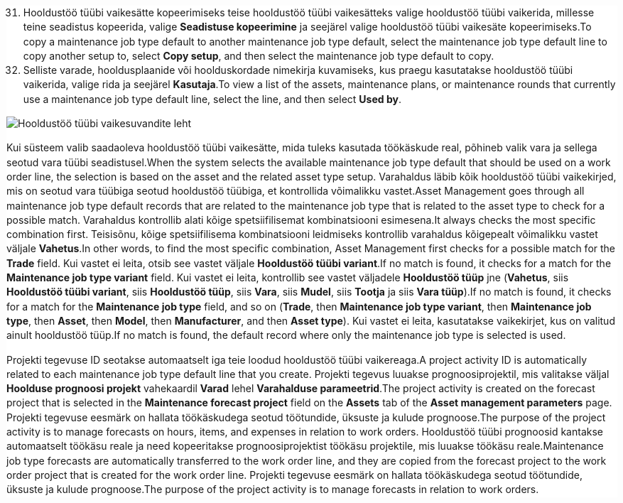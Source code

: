 31. <span data-ttu-id="76ac0-313">Hooldustöö tüübi vaikesätte kopeerimiseks teise hooldustöö tüübi vaikesätteks valige hooldustöö tüübi vaikerida, millesse teine seadistus kopeerida, valige **Seadistuse kopeerimine** ja seejärel valige hooldustöö tüübi vaikesäte kopeerimiseks.</span><span class="sxs-lookup"><span data-stu-id="76ac0-313">To copy a maintenance job type default to another maintenance job type default, select the maintenance job type default line to copy another setup to, select **Copy setup**, and then select the maintenance job type default to copy.</span></span>
32. <span data-ttu-id="76ac0-314">Selliste varade, hooldusplaanide või hoolduskordade nimekirja kuvamiseks, kus praegu kasutatakse hooldustöö tüübi vaikerida, valige rida ja seejärel **Kasutaja**.</span><span class="sxs-lookup"><span data-stu-id="76ac0-314">To view a list of the assets, maintenance plans, or maintenance rounds that currently use a maintenance job type default line, select the line, and then select **Used by**.</span></span>

![Hooldustöö tüübi vaikesuvandite leht](media/07-setup-for-work-orders.png)

<span data-ttu-id="76ac0-316">Kui süsteem valib saadaoleva hooldustöö tüübi vaikesätte, mida tuleks kasutada töökäskude real, põhineb valik vara ja sellega seotud vara tüübi seadistusel.</span><span class="sxs-lookup"><span data-stu-id="76ac0-316">When the system selects the available maintenance job type default that should be used on a work order line, the selection is based on the asset and the related asset type setup.</span></span> <span data-ttu-id="76ac0-317">Varahaldus läbib kõik hooldustöö tüübi vaikekirjed, mis on seotud vara tüübiga seotud hooldustöö tüübiga, et kontrollida võimalikku vastet.</span><span class="sxs-lookup"><span data-stu-id="76ac0-317">Asset Management goes through all maintenance job type default records that are related to the maintenance job type that is related to the asset type to check for a possible match.</span></span> <span data-ttu-id="76ac0-318">Varahaldus kontrollib alati kõige spetsiifilisemat kombinatsiooni esimesena.</span><span class="sxs-lookup"><span data-stu-id="76ac0-318">It always checks the most specific combination first.</span></span> <span data-ttu-id="76ac0-319">Teisisõnu, kõige spetsiifilisema kombinatsiooni leidmiseks kontrollib varahaldus kõigepealt võimalikku vastet väljale **Vahetus**.</span><span class="sxs-lookup"><span data-stu-id="76ac0-319">In other words, to find the most specific combination, Asset Management first checks for a possible match for the **Trade** field.</span></span> <span data-ttu-id="76ac0-320">Kui vastet ei leita, otsib see vastet väljale **Hooldustöö tüübi variant**.</span><span class="sxs-lookup"><span data-stu-id="76ac0-320">If no match is found, it checks for a match for the **Maintenance job type variant** field.</span></span> <span data-ttu-id="76ac0-321">Kui vastet ei leita, kontrollib see vastet väljadele **Hooldustöö tüüp** jne (**Vahetus**, siis **Hooldustöö  tüübi variant**, siis **Hooldustöö tüüp**, siis **Vara**, siis **Mudel**, siis **Tootja** ja siis **Vara tüüp**).</span><span class="sxs-lookup"><span data-stu-id="76ac0-321">If no match is found, it checks for a match for the **Maintenance job type** field, and so on (**Trade**, then **Maintenance job type variant**, then **Maintenance job type**, then **Asset**, then **Model**, then **Manufacturer**, and then **Asset type**).</span></span> <span data-ttu-id="76ac0-322">Kui vastet ei leita, kasutatakse vaikekirjet, kus on valitud ainult hooldustöö tüüp.</span><span class="sxs-lookup"><span data-stu-id="76ac0-322">If no match is found, the default record where only the maintenance job type is selected is used.</span></span>

<span data-ttu-id="76ac0-323">Projekti tegevuse ID seotakse automaatselt iga teie loodud hooldustöö tüübi vaikereaga.</span><span class="sxs-lookup"><span data-stu-id="76ac0-323">A project activity ID is automatically related to each maintenance job type default line that you create.</span></span> <span data-ttu-id="76ac0-324">Projekti tegevus luuakse prognoosiprojektil, mis valitakse väljal **Hoolduse prognoosi projekt** vahekaardil **Varad** lehel **Varahalduse parameetrid**.</span><span class="sxs-lookup"><span data-stu-id="76ac0-324">The project activity is created on the forecast project that is selected in the **Maintenance forecast project** field on the **Assets** tab of the **Asset management parameters** page.</span></span> <span data-ttu-id="76ac0-325">Projekti tegevuse eesmärk on hallata töökäskudega seotud töötundide, üksuste ja kulude prognoose.</span><span class="sxs-lookup"><span data-stu-id="76ac0-325">The purpose of the project activity is to manage forecasts on hours, items, and expenses in relation to work orders.</span></span> <span data-ttu-id="76ac0-326">Hooldustöö tüübi prognoosid kantakse automaatselt töökäsu reale ja need kopeeritakse prognoosiprojektist töökäsu projektile, mis luuakse töökäsu reale.</span><span class="sxs-lookup"><span data-stu-id="76ac0-326">Maintenance job type forecasts are automatically transferred to the work order line, and they are copied from the forecast project to the work order project that is created for the work order line.</span></span> <span data-ttu-id="76ac0-327">Projekti tegevuse eesmärk on hallata töökäskudega seotud töötundide, üksuste ja kulude prognoose.</span><span class="sxs-lookup"><span data-stu-id="76ac0-327">The purpose of the project activity is to manage forecasts in relation to work orders.</span></span>
